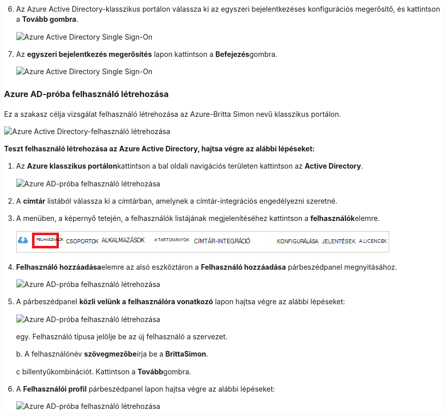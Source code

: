 
6. Az Azure Active Directory-klasszikus portálon válassza ki az egyszeri bejelentkezéses konfigurációs megerősítő, és kattintson a **Tovább gombra**.

    ![Azure Active Directory Single Sign-On][10]

7. Az **egyszeri bejelentkezés megerősítés** lapon kattintson a **Befejezés**gombra.  
  
    ![Azure Active Directory Single Sign-On][11]




### <a name="creating-an-azure-ad-test-user"></a>Azure AD-próba felhasználó létrehozása
Ez a szakasz célja vizsgálat felhasználó létrehozása az Azure-Britta Simon nevű klasszikus portálon.

![Azure Active Directory-felhasználó létrehozása][20]

**Teszt felhasználó létrehozása az Azure Active Directory, hajtsa végre az alábbi lépéseket:**

1. Az **Azure klasszikus portálon**kattintson a bal oldali navigációs területen kattintson az **Active Directory**.

    ![Azure AD-próba felhasználó létrehozása](./media/active-directory-saas-certify-tutorial/create_aaduser_09.png) 

2. A **címtár** listából válassza ki a címtárban, amelynek a címtár-integrációs engedélyezni szeretné.

3. A menüben, a képernyő tetején, a felhasználók listájának megjelenítéséhez kattintson a **felhasználók**elemre.

    ![Azure AD-próba felhasználó létrehozása](./media/active-directory-saas-certify-tutorial/create_aaduser_03.png) 

4. **Felhasználó hozzáadása**elemre az alsó eszköztáron a **Felhasználó hozzáadása** párbeszédpanel megnyitásához.

    ![Azure AD-próba felhasználó létrehozása](./media/active-directory-saas-certify-tutorial/create_aaduser_04.png) 

5. A párbeszédpanel **közli velünk a felhasználóra vonatkozó** lapon hajtsa végre az alábbi lépéseket:

    ![Azure AD-próba felhasználó létrehozása](./media/active-directory-saas-certify-tutorial/create_aaduser_05.png) 

    egy. Felhasználó típusa jelölje be az új felhasználó a szervezet.

    b. A felhasználónév **szövegmezőbe**írja be a **BrittaSimon**.

    c billentyűkombinációt. Kattintson a **Tovább**gombra.

6.  A **Felhasználói profil** párbeszédpanel lapon hajtsa végre az alábbi lépéseket:

    ![Azure AD-próba felhasználó létrehozása](./media/active-directory-saas-certify-tutorial/create_aaduser_06.png) 


[1]: ./media/active-directory-saas-certify-tutorial/tutorial_general_01.png
[2]: ./media/active-directory-saas-certify-tutorial/tutorial_general_02.png
[3]: ./media/active-directory-saas-certify-tutorial/tutorial_general_03.png
[4]: ./media/active-directory-saas-certify-tutorial/tutorial_general_04.png
[6]: ./media/active-directory-saas-certify-tutorial/tutorial_general_05.png
[10]: ./media/active-directory-saas-certify-tutorial/tutorial_general_06.png
[11]: ./media/active-directory-saas-certify-tutorial/tutorial_general_07.png
[20]: ./media/active-directory-saas-certify-tutorial/tutorial_general_100.png
[200]: ./media/active-directory-saas-certify-tutorial/tutorial_general_200.png
[201]: ./media/active-directory-saas-certify-tutorial/tutorial_general_201.png
[203]: ./media/active-directory-saas-certify-tutorial/tutorial_general_203.png
[204]: ./media/active-directory-saas-certify-tutorial/tutorial_general_204.png
[205]: ./media/active-directory-saas-certify-tutorial/tutorial_general_205.png